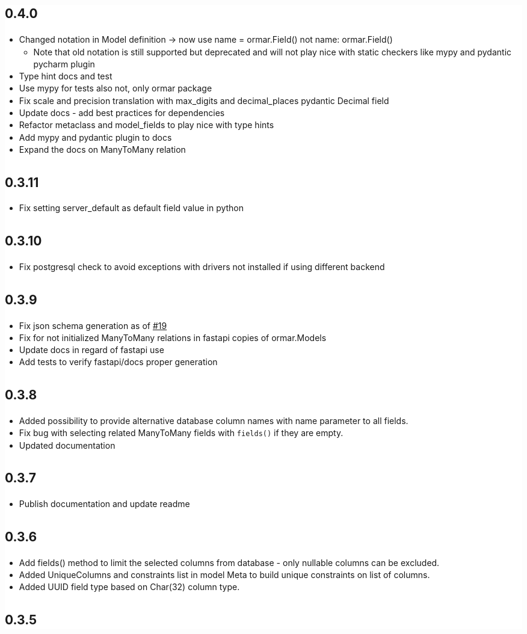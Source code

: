 ## 0.4.0

*  Changed notation in Model definition -> now use name = ormar.Field() not name: ormar.Field()
    * Note that old notation is still supported but deprecated and will not play nice with static checkers like mypy and pydantic pycharm plugin
*  Type hint docs and test
*  Use mypy for tests also not, only ormar package
*  Fix scale and precision translation with max_digits and decimal_places pydantic Decimal field
*  Update docs - add best practices for dependencies
*  Refactor metaclass and model_fields to play nice with type hints
*  Add mypy and pydantic plugin to docs 
*  Expand the docs on ManyToMany relation

## 0.3.11

* Fix setting server_default as default field value in python

## 0.3.10

* Fix postgresql check to avoid exceptions with drivers not installed if using different backend

## 0.3.9

*  Fix json schema generation as of [#19][#19]
*  Fix for not initialized ManyToMany relations in fastapi copies of ormar.Models
*  Update docs in regard of fastapi use
*  Add tests to verify fastapi/docs proper generation

## 0.3.8

*  Added possibility to provide alternative database column names with name parameter to all fields.
*  Fix bug with selecting related ManyToMany fields with `fields()` if they are empty.
*  Updated documentation

## 0.3.7

*  Publish documentation and update readme

## 0.3.6

*  Add fields() method to limit the selected columns from database - only nullable columns can be excluded.
*  Added UniqueColumns and constraints list in model Meta to build unique constraints on list of columns.
*  Added UUID field type based on Char(32) column type.

## 0.3.5


[#19]: https://github.com/collerek/ormar/issues/19
[#60]: https://github.com/collerek/ormar/issues/60
[#68]: https://github.com/collerek/ormar/issues/68
[#70]: https://github.com/collerek/ormar/issues/70
[#71]: https://github.com/collerek/ormar/issues/71
[#73]: https://github.com/collerek/ormar/issues/73